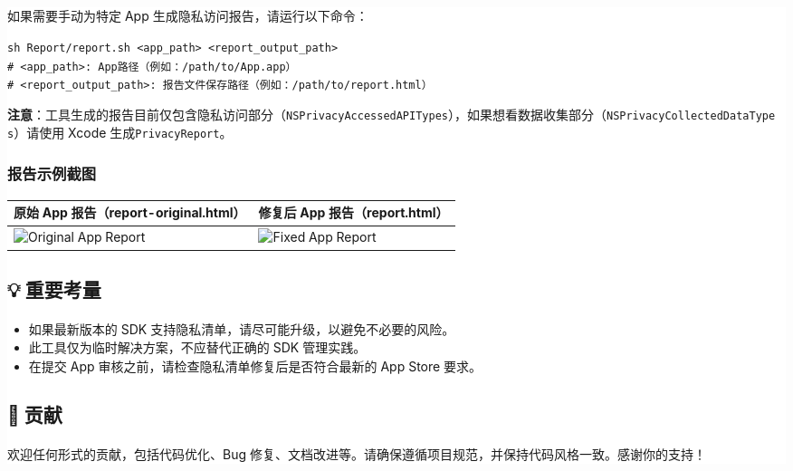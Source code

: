 如果需要手动为特定 App 生成隐私访问报告，请运行以下命令：

```shell
sh Report/report.sh <app_path> <report_output_path>
# <app_path>: App路径（例如：/path/to/App.app）
# <report_output_path>: 报告文件保存路径（例如：/path/to/report.html）
```

**注意**：工具生成的报告目前仅包含隐私访问部分（`NSPrivacyAccessedAPITypes`），如果想看数据收集部分（`NSPrivacyCollectedDataTypes`）请使用 Xcode 生成`PrivacyReport`。

### 报告示例截图

| 原始 App 报告（report-original.html）                                                                | 修复后 App 报告（report.html）                                                                     |
|------------------------------------------------------------------------------------------------|---------------------------------------------------------------------------------------------|
| ![Original App Report](https://img.crasowas.dev/app_privacy_manifest_fixer/20241218230746.png) | ![Fixed App Report](https://img.crasowas.dev/app_privacy_manifest_fixer/20241218230822.png) |

## 💡 重要考量 

- 如果最新版本的 SDK 支持隐私清单，请尽可能升级，以避免不必要的风险。
- 此工具仅为临时解决方案，不应替代正确的 SDK 管理实践。
- 在提交 App 审核之前，请检查隐私清单修复后是否符合最新的 App Store 要求。

## 🙌 贡献

欢迎任何形式的贡献，包括代码优化、Bug 修复、文档改进等。请确保遵循项目规范，并保持代码风格一致。感谢你的支持！
